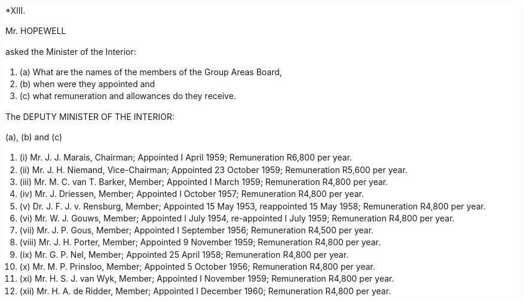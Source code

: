 <num>*XIII.</num>

<from>Mr. HOPEWELL</from>

<p>asked the Minister of the Interior:</p>

<ol>

<li>(a) What are the names of the members of the Group Areas Board,</li>

<li>(b) when were they appointed and</li>

<li>(c) what remuneration and allowances do they receive.</li>

</ol>

</question>

<answer by="#deputy_minister_of_the_interior" to="#hopewell">

<from>The DEPUTY MINISTER OF THE INTERIOR:</from>

<p>(a), (b) and (c)</p>

<ol>

<li>(i) Mr. J. J. Marais, Chairman; Appointed I April 1959; Remuneration R6,800 per year.</li>

<li>(ii) Mr. J. H. Niemand, Vice-Chairman; Appointed 23 October 1959; Remuneration R5,600 per year.</li>

<li>(iii) Mr. M. C. van T. Barker, Member; Appointed I March 1959; Remuneration R4,800 per year.</li>

<li>(iv) Mr. J. Driessen, Member; Appointed I October 1957; Remuneration R4,800 per year.</li>

<li>(v) Dr. J. F. J. v. Rensburg, Member; Appointed 15 May 1953, reappointed 15 May 1958; Remuneration R4,800 per year.</li>

<li>(vi) Mr. W. J. Gouws, Member; Appointed I July 1954, re-appointed I July 1959; Remuneration R4,800 per year.</li>

<li>(vii) Mr. J. P. Gous, Member; Appointed I September 1956; Remuneration R4,500 per year.</li>

<li>(viii) Mr. J. H. Porter, Member; Appointed 9 November 1959; Remuneration R4,800 per year.</li>

<li>(ix) Mr. G. P. Nel, Member; Appointed 25 April 1958; Remuneration R4,800 per year.</li>

<li>(x) Mr. M. P. Prinsloo, Member; Appointed 5 October 1956; Remuneration R4,800 per year.</li>

<li>(xi) Mr. H. S. J. van Wyk, Member; Appointed I November 1959; Remuneration R4,800 per year.</li>

<li>(xii) Mr. H. A. de Ridder, Member; Appointed I December 1960; Remuneration R4,800 per year.</li>

</ol>

</answer>

</oralStatements>

<oralStatements>
